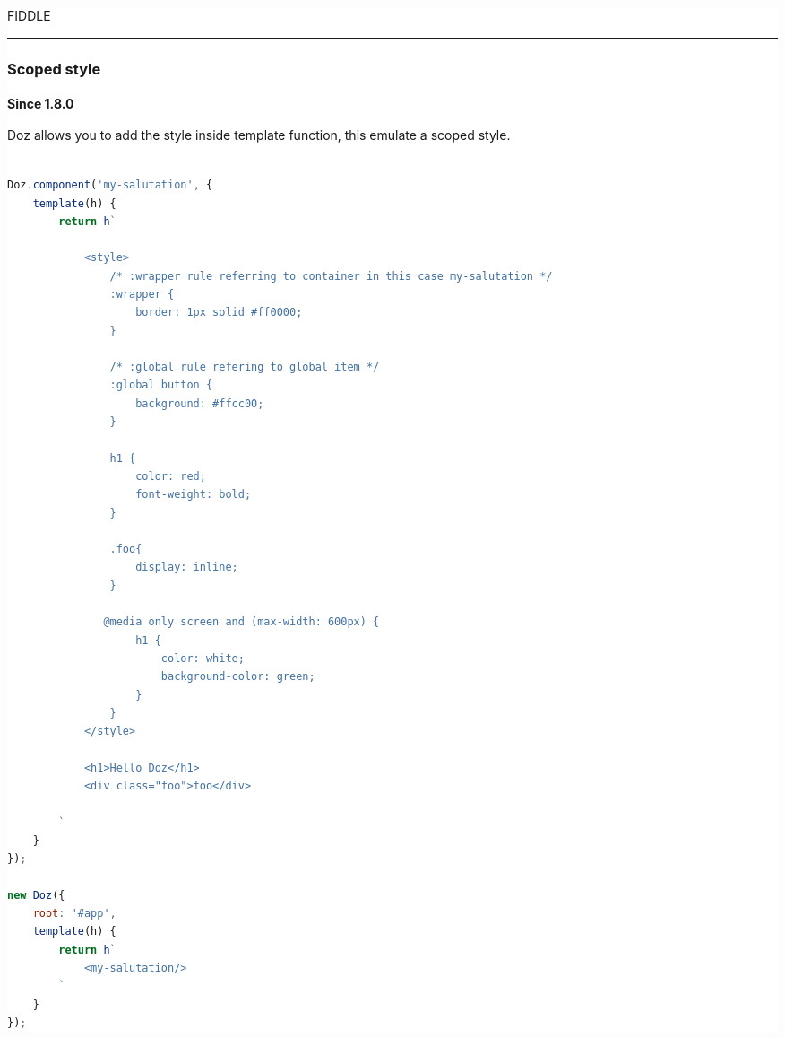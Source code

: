 [FIDDLE](https://jsfiddle.net/ky9Ln7w4/)

---

### Scoped style

**Since 1.8.0**

Doz allows you to add the style inside template function, this emulate a scoped style.

```javascript

Doz.component('my-salutation', {
    template(h) {
        return h`

            <style>
                /* :wrapper rule referring to container in this case my-salutation */
                :wrapper {
                    border: 1px solid #ff0000;
                }

                /* :global rule refering to global item */
                :global button {
                    background: #ffcc00;
                }

                h1 {
                    color: red;
                    font-weight: bold;
                }

                .foo{
                    display: inline;
                }

               @media only screen and (max-width: 600px) {
                    h1 {
                        color: white;
                        background-color: green;
                    }
                }
            </style>

            <h1>Hello Doz</h1>
            <div class="foo">foo</div>

        `
    }
});

new Doz({
    root: '#app',
    template(h) {
        return h`
            <my-salutation/>
        `
    }
});
```
